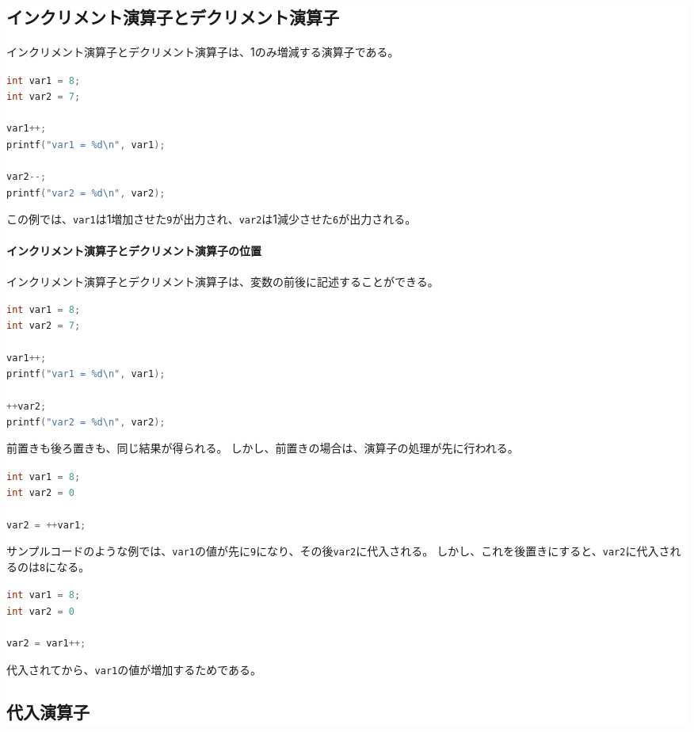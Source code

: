 ## インクリメント演算子とデクリメント演算子

インクリメント演算子とデクリメント演算子は、1のみ増減する演算子である。

```c
int var1 = 8;
int var2 = 7;

var1++;
printf("var1 = %d\n", var1);

var2--;
printf("var2 = %d\n", var2);
```

この例では、`var1`は1増加させた`9`が出力され、`var2`は1減少させた`6`が出力される。

#### インクリメント演算子とデクリメント演算子の位置

インクリメント演算子とデクリメント演算子は、変数の前後に記述することができる。

```c
int var1 = 8;
int var2 = 7;

var1++;
printf("var1 = %d\n", var1);

++var2;
printf("var2 = %d\n", var2);
```

前置きも後ろ置きも、同じ結果が得られる。
しかし、前置きの場合は、演算子の処理が先に行われる。

```c
int var1 = 8;
int var2 = 0

var2 = ++var1;
```

サンプルコードのような例では、`var1`の値が先に`9`になり、その後`var2`に代入される。
しかし、これを後置きにすると、`var2`に代入されるのは`8`になる。

```c
int var1 = 8;
int var2 = 0
        
var2 = var1++;
```

代入されてから、`var1`の値が増加するためである。

## 代入演算子
